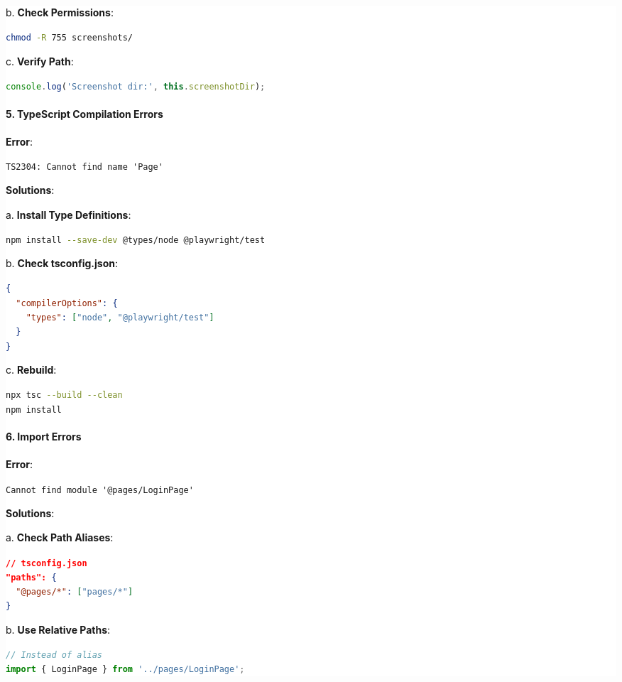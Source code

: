 b. **Check Permissions**:
```bash
chmod -R 755 screenshots/
```

c. **Verify Path**:
```typescript
console.log('Screenshot dir:', this.screenshotDir);
```

#### 5. TypeScript Compilation Errors

**Error**:
```
TS2304: Cannot find name 'Page'
```

**Solutions**:

a. **Install Type Definitions**:
```bash
npm install --save-dev @types/node @playwright/test
```

b. **Check tsconfig.json**:
```json
{
  "compilerOptions": {
    "types": ["node", "@playwright/test"]
  }
}
```

c. **Rebuild**:
```bash
npx tsc --build --clean
npm install
```

#### 6. Import Errors

**Error**:
```
Cannot find module '@pages/LoginPage'
```

**Solutions**:

a. **Check Path Aliases**:
```json
// tsconfig.json
"paths": {
  "@pages/*": ["pages/*"]
}
```

b. **Use Relative Paths**:
```typescript
// Instead of alias
import { LoginPage } from '../pages/LoginPage';
```

